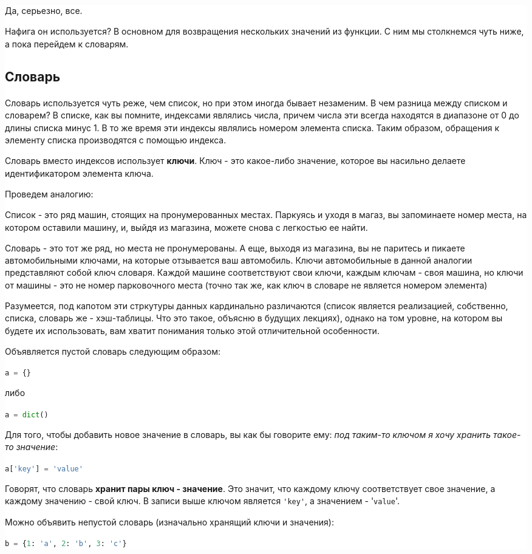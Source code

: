 Да, серьезно, все.

Нафига он используется? В основном для возвращения нескольких значений из функции. С ним мы столкнемся чуть ниже, а пока перейдем к словарям.

## Словарь

Словарь используется чуть реже, чем список, но при этом иногда бывает незаменим. В чем разница между списком и словарем? В списке, как вы помните, индексами являлись числа, причем числа эти всегда находятся в диапазоне от 0 до длины списка минус 1. В то же время эти индексы являлись номером элемента списка. Таким образом, обращения к элементу списка производятся с помощью индекса.

Словарь вместо индексов использует **ключи**. Ключ - это какое-либо значение, которое вы насильно делаете идентификатором элемента ключа. 

Проведем аналогию:

Список - это ряд машин, стоящих на пронумерованных местах. Паркуясь и уходя в магаз, вы запоминаете номер места, на котором оставили машину, и, выйдя из магазина, можете снова с легкостью ее найти.

Словарь - это тот же ряд, но места не пронумерованы. А еще, выходя из магазина, вы не паритесь и пикаете автомобильными ключами, на которые отзывается ваш автомобиль. Ключи автомобильные в данной аналогии представляют собой ключ словаря. Каждой машине соответствуют свои ключи, каждым ключам - своя машина, но ключи от машины - это не номер парковочного места (точно так же, как ключ в словаре не является номером элемента)

Разумеется, под капотом эти стркутуры данных кардинально различаются (список является реализацией, собственно, списка, словарь же - хэш-таблицы. Что это такое, объясню в будущих лекциях), однако на том уровне, на котором вы будете их использовать, вам хватит понимания только этой отличительной особенности.

Объявляется пустой словарь следующим образом:

```python
a = {}
```

либо 

```python
a = dict()
```

Для того, чтобы добавить новое значение в словарь, вы как бы говорите ему: *под таким-то ключом я хочу хранить такое-то значение*:

```python
a['key'] = 'value'
```

Говорят, что словарь **хранит пары ключ - значение**. Это значит, что каждому ключу соответствует свое значение, а каждому значению - свой ключ. В записи выше ключом является `'key'`, а значением - '`value`'.

Можно объявить непустой словарь (изначально хранящий ключи и значения):

```python
b = {1: 'a', 2: 'b', 3: 'c'}
```
